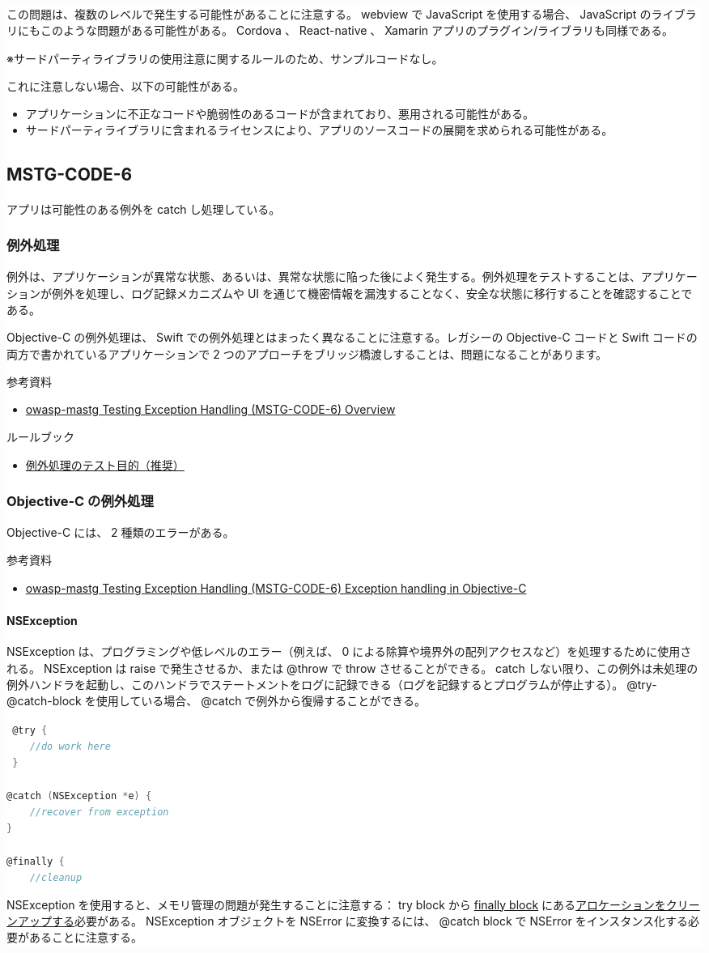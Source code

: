 この問題は、複数のレベルで発生する可能性があることに注意する。 webview で JavaScript を使用する場合、 JavaScript のライブラリにもこのような問題がある可能性がある。 Cordova 、 React-native 、 Xamarin アプリのプラグイン/ライブラリも同様である。<br>

※サードパーティライブラリの使用注意に関するルールのため、サンプルコードなし。

これに注意しない場合、以下の可能性がある。
* アプリケーションに不正なコードや脆弱性のあるコードが含まれており、悪用される可能性がある。
* サードパーティライブラリに含まれるライセンスにより、アプリのソースコードの展開を求められる可能性がある。

## MSTG-CODE-6
アプリは可能性のある例外を catch し処理している。

### 例外処理
例外は、アプリケーションが異常な状態、あるいは、異常な状態に陥った後によく発生する。例外処理をテストすることは、アプリケーションが例外を処理し、ログ記録メカニズムや UI を通じて機密情報を漏洩することなく、安全な状態に移行することを確認することである。

Objective-C の例外処理は、 Swift での例外処理とはまったく異なることに注意する。レガシーの Objective-C コードと Swift コードの両方で書かれているアプリケーションで 2 つのアプローチをブリッジ橋渡しすることは、問題になることがあります。

参考資料
* [owasp-mastg Testing Exception Handling (MSTG-CODE-6) Overview](https://github.com/OWASP/owasp-mastg/blob/v1.5.0/Document/0x06i-Testing-Code-Quality-and-Build-Settings.md#overview-5)

ルールブック
* [例外処理のテスト目的（推奨）](#例外処理のテスト目的推奨)

### Objective-C の例外処理

Objective-C には、 2 種類のエラーがある。

参考資料
* [owasp-mastg Testing Exception Handling (MSTG-CODE-6) Exception handling in Objective-C](https://github.com/OWASP/owasp-mastg/blob/v1.5.0/Document/0x06i-Testing-Code-Quality-and-Build-Settings.md#exception-handling-in-objective-c)

#### NSException
NSException は、プログラミングや低レベルのエラー（例えば、 0 による除算や境界外の配列アクセスなど）を処理するために使用される。 NSException は raise で発生させるか、または @throw で throw させることができる。 catch しない限り、この例外は未処理の例外ハンドラを起動し、このハンドラでステートメントをログに記録できる（ログを記録するとプログラムが停止する）。 @try-@catch-block を使用している場合、 @catch で例外から復帰することができる。

```objectivec
 @try {
    //do work here
 }

@catch (NSException *e) {
    //recover from exception
}

@finally {
    //cleanup
```

NSException を使用すると、メモリ管理の問題が発生することに注意する： try block から [finally block](https://developer.apple.com/library/archive/documentation/Cocoa/Conceptual/Exceptions/Tasks/HandlingExceptions.html) にある[アロケーションをクリーンアップする](https://developer.apple.com/library/archive/documentation/Cocoa/Conceptual/Exceptions/Tasks/RaisingExceptions.html#//apple_ref/doc/uid/20000058-BBCCFIBF)必要がある。 NSException オブジェクトを NSError に変換するには、 @catch block で NSError をインスタンス化する必要があることに注意する。
